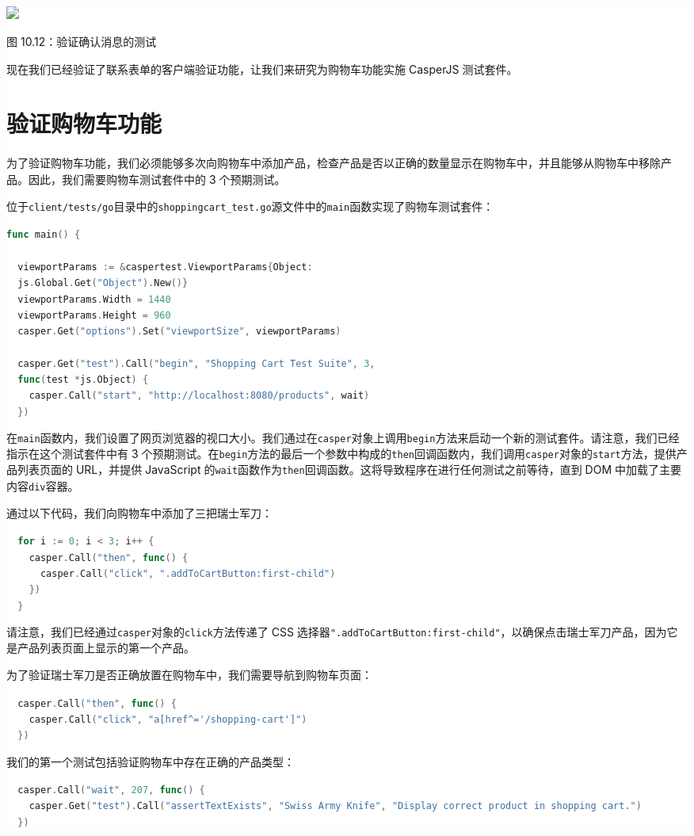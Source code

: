 ![](https://github.com/OpenDocCN/freelearn-golang-zh/raw/master/docs/iso-go/img/6ac84bc0-7438-47bf-a309-700223b90e08.jpg)

图 10.12：验证确认消息的测试

现在我们已经验证了联系表单的客户端验证功能，让我们来研究为购物车功能实施 CasperJS 测试套件。

# 验证购物车功能

为了验证购物车功能，我们必须能够多次向购物车中添加产品，检查产品是否以正确的数量显示在购物车中，并且能够从购物车中移除产品。因此，我们需要购物车测试套件中的 3 个预期测试。

位于`client/tests/go`目录中的`shoppingcart_test.go`源文件中的`main`函数实现了购物车测试套件：

```go
func main() {

  viewportParams := &caspertest.ViewportParams{Object: 
  js.Global.Get("Object").New()}
  viewportParams.Width = 1440
  viewportParams.Height = 960
  casper.Get("options").Set("viewportSize", viewportParams)

  casper.Get("test").Call("begin", "Shopping Cart Test Suite", 3, 
  func(test *js.Object) {
    casper.Call("start", "http://localhost:8080/products", wait)
  })
```

在`main`函数内，我们设置了网页浏览器的视口大小。我们通过在`casper`对象上调用`begin`方法来启动一个新的测试套件。请注意，我们已经指示在这个测试套件中有 3 个预期测试。在`begin`方法的最后一个参数中构成的`then`回调函数内，我们调用`casper`对象的`start`方法，提供产品列表页面的 URL，并提供 JavaScript 的`wait`函数作为`then`回调函数。这将导致程序在进行任何测试之前等待，直到 DOM 中加载了主要内容`div`容器。

通过以下代码，我们向购物车中添加了三把瑞士军刀：

```go
  for i := 0; i < 3; i++ {
    casper.Call("then", func() {
      casper.Call("click", ".addToCartButton:first-child")
    })
  }
```

请注意，我们已经通过`casper`对象的`click`方法传递了 CSS 选择器`".addToCartButton:first-child"`，以确保点击瑞士军刀产品，因为它是产品列表页面上显示的第一个产品。

为了验证瑞士军刀是否正确放置在购物车中，我们需要导航到购物车页面：

```go
  casper.Call("then", func() {
    casper.Call("click", "a[href^='/shopping-cart']")
  })
```

我们的第一个测试包括验证购物车中存在正确的产品类型：

```go
  casper.Call("wait", 207, func() {
    casper.Get("test").Call("assertTextExists", "Swiss Army Knife", "Display correct product in shopping cart.")
  })
```
